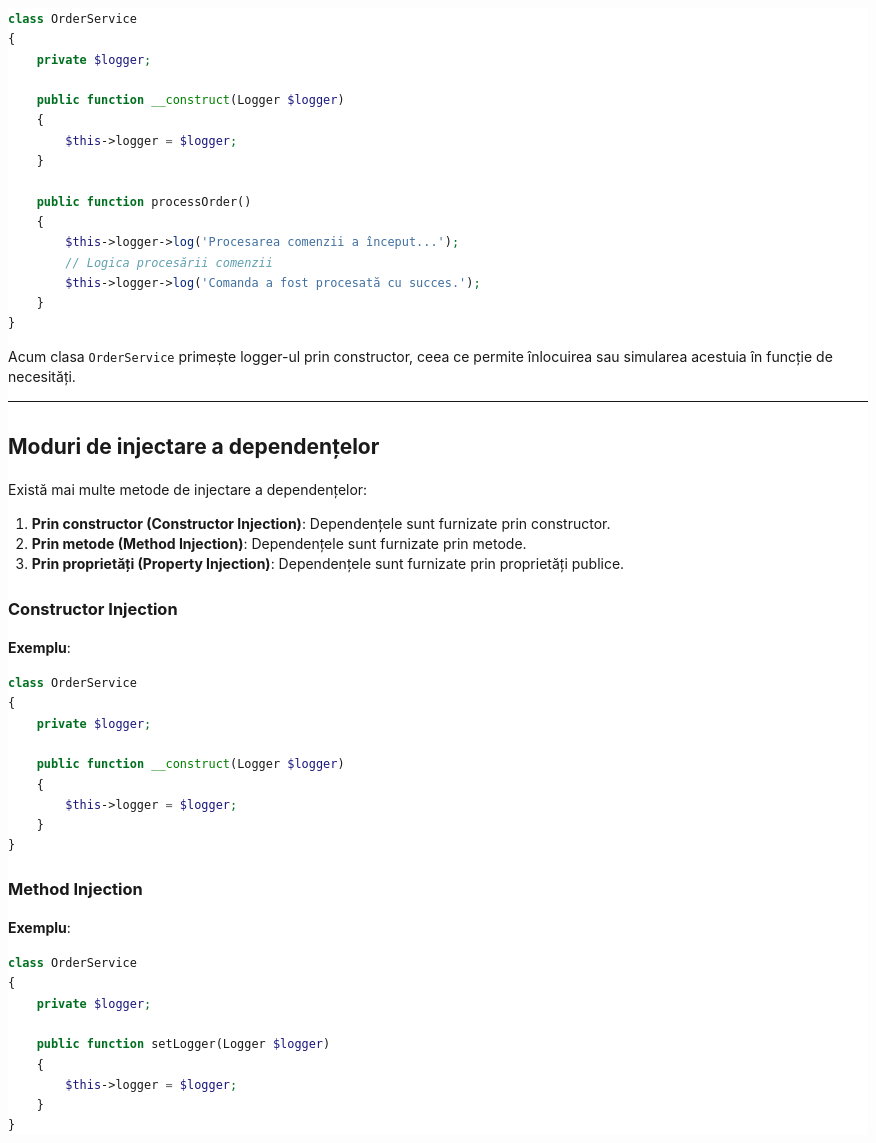 ```php
class OrderService
{
    private $logger;

    public function __construct(Logger $logger)
    {
        $this->logger = $logger;
    }

    public function processOrder()
    {
        $this->logger->log('Procesarea comenzii a început...');
        // Logica procesării comenzii
        $this->logger->log('Comanda a fost procesată cu succes.');
    }
}
```

Acum clasa `OrderService` primește logger-ul prin constructor, ceea ce permite înlocuirea sau simularea acestuia în funcție de necesități.

---

## Moduri de injectare a dependențelor

Există mai multe metode de injectare a dependențelor:

1. **Prin constructor (Constructor Injection)**: Dependențele sunt furnizate prin constructor.
2. **Prin metode (Method Injection)**: Dependențele sunt furnizate prin metode.
3. **Prin proprietăți (Property Injection)**: Dependențele sunt furnizate prin proprietăți publice.

### Constructor Injection

**Exemplu**:

```php
class OrderService
{
    private $logger;

    public function __construct(Logger $logger)
    {
        $this->logger = $logger;
    }
}
```

### Method Injection

**Exemplu**:

```php
class OrderService
{
    private $logger;

    public function setLogger(Logger $logger)
    {
        $this->logger = $logger;
    }
}
```
